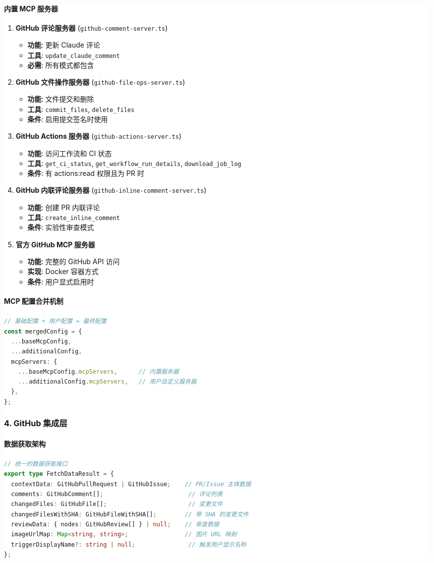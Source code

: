 #### 内置 MCP 服务器

1. **GitHub 评论服务器** (`github-comment-server.ts`)
   - **功能**: 更新 Claude 评论
   - **工具**: `update_claude_comment`
   - **必需**: 所有模式都包含

2. **GitHub 文件操作服务器** (`github-file-ops-server.ts`)
   - **功能**: 文件提交和删除
   - **工具**: `commit_files`, `delete_files`
   - **条件**: 启用提交签名时使用

3. **GitHub Actions 服务器** (`github-actions-server.ts`)
   - **功能**: 访问工作流和 CI 状态
   - **工具**: `get_ci_status`, `get_workflow_run_details`, `download_job_log`
   - **条件**: 有 actions:read 权限且为 PR 时

4. **GitHub 内联评论服务器** (`github-inline-comment-server.ts`)
   - **功能**: 创建 PR 内联评论
   - **工具**: `create_inline_comment`
   - **条件**: 实验性审查模式

5. **官方 GitHub MCP 服务器**
   - **功能**: 完整的 GitHub API 访问
   - **实现**: Docker 容器方式
   - **条件**: 用户显式启用时

#### MCP 配置合并机制

```typescript
// 基础配置 + 用户配置 = 最终配置
const mergedConfig = {
  ...baseMcpConfig,
  ...additionalConfig,
  mcpServers: {
    ...baseMcpConfig.mcpServers,      // 内置服务器
    ...additionalConfig.mcpServers,   // 用户自定义服务器
  },
};
```

### 4. GitHub 集成层

#### 数据获取架构

```typescript
// 统一的数据获取接口
export type FetchDataResult = {
  contextData: GitHubPullRequest | GitHubIssue;    // PR/Issue 主体数据
  comments: GitHubComment[];                        // 评论列表
  changedFiles: GitHubFile[];                       // 变更文件
  changedFilesWithSHA: GitHubFileWithSHA[];        // 带 SHA 的变更文件
  reviewData: { nodes: GitHubReview[] } | null;    // 审查数据
  imageUrlMap: Map<string, string>;                // 图片 URL 映射
  triggerDisplayName?: string | null;               // 触发用户显示名称
};
```
